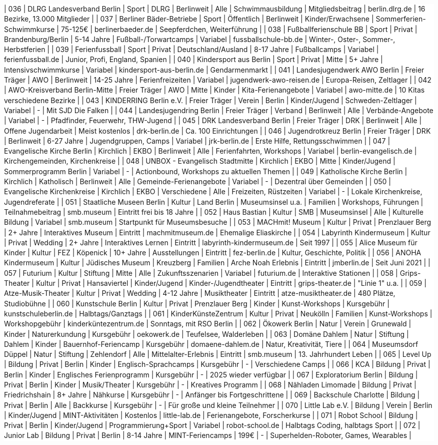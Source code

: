 | 036 | DLRG Landesverband Berlin | Sport | DLRG | Berlinweit | Alle | Schwimmausbildung | Mitgliedsbeitrag | berlin.dlrg.de | 16 Bezirke, 13.000 Mitglieder |
| 037 | Berliner Bäder-Betriebe | Sport | Öffentlich | Berlinweit | Kinder/Erwachsene | Sommerferien-Schwimmkurse | 75-125€ | berlinerbaeder.de | Seepferdchen, Weiterführung |
| 038 | Fußballferienschule BB | Sport | Privat | Brandenburg/Berlin | 5-14 Jahre | Fußball-/Torwartcamps | Variabel | fussballschule-bb.de | Winter-, Oster-, Sommer-, Herbstferien |
| 039 | Ferienfussball | Sport | Privat | Deutschland/Ausland | 8-17 Jahre | Fußballcamps | Variabel | ferienfussball.de | Junior, Profi, England, Spanien |
| 040 | Kindersport aus Berlin | Sport | Privat | Mitte | 5+ Jahre | Intensivschwimmkurse | Variabel | kindersport-aus-berlin.de | Gendarmenmarkt |
| 041 | Landesjugendwerk AWO Berlin | Freier Träger | AWO | Berlinweit | 14-25 Jahre | Ferienfreizeiten | Variabel | jugendwerk-awo-reisen.de | Europa-Reisen, Zeltlager |
| 042 | AWO-Kreisverband Berlin-Mitte | Freier Träger | AWO | Mitte | Kinder | Kita-Ferienangebote | Variabel | awo-mitte.de | 10 Kitas verschiedene Bezirke |
| 043 | KINDERRING Berlin e.V. | Freier Träger | Verein | Berlin | Kinder/Jugend | Schweden-Zeltlager | Variabel | - | Mit SJD Die Falken |
| 044 | Landesjugendring Berlin | Freier Träger | Verband | Berlinweit | Alle | Verbände-Angebote | Variabel | - | Pfadfinder, Feuerwehr, THW-Jugend |
| 045 | DRK Landesverband Berlin | Freier Träger | DRK | Berlinweit | Alle | Offene Jugendarbeit | Meist kostenlos | drk-berlin.de | Ca. 100 Einrichtungen |
| 046 | Jugendrotkreuz Berlin | Freier Träger | DRK | Berlinweit | 6-27 Jahre | Jugendgruppen, Camps | Variabel | jrk-berlin.de | Erste Hilfe, Rettungsschwimmen |
| 047 | Evangelische Kirche Berlin | Kirchlich | EKBO | Berlinweit | Alle | Ferienfahrten, Workshops | Variabel | berlin-evangelisch.de | Kirchengemeinden, Kirchenkreise |
| 048 | UNBOX - Evangelisch Stadtmitte | Kirchlich | EKBO | Mitte | Kinder/Jugend | Sommerprogramm Berlin | Variabel | - | Actionbound, Workshops zu aktuellen Themen |
| 049 | Katholische Kirche Berlin | Kirchlich | Katholisch | Berlinweit | Alle | Gemeinde-Ferienangebote | Variabel | - | Dezentral über Gemeinden |
| 050 | Evangelische Kirchenkreise | Kirchlich | EKBO | Verschiedene | Alle | Freizeiten, Rüstzeiten | Variabel | - | Lokale Kirchenkreise, Jugendreferate |
| 051 | Staatliche Museen Berlin | Kultur | Land Berlin | Museumsinsel u.a. | Familien | Workshops, Führungen | Teilnahmebeitrag | smb.museum | Eintritt frei bis 18 Jahre |
| 052 | Haus Bastian | Kultur | SMB | Museumsinsel | Alle | Kulturelle Bildung | Variabel | smb.museum | Startpunkt für Museumsbesuche |
| 053 | MACHmit! Museum | Kultur | Privat | Prenzlauer Berg | 2+ Jahre | Interaktives Museum | Eintritt | machmitmuseum.de | Ehemalige Eliaskirche |
| 054 | Labyrinth Kindermuseum | Kultur | Privat | Wedding | 2+ Jahre | Interaktives Lernen | Eintritt | labyrinth-kindermuseum.de | Seit 1997 |
| 055 | Alice Museum für Kinder | Kultur | FEZ | Köpenick | 10+ Jahre | Ausstellungen | Eintritt | fez-berlin.de | Kultur, Geschichte, Politik |
| 056 | ANOHA Kindermuseum | Kultur | Jüdisches Museum | Kreuzberg | Familien | Arche Noah Erlebnis | Eintritt | jmberlin.de | Seit Juni 2021 |
| 057 | Futurium | Kultur | Stiftung | Mitte | Alle | Zukunftsszenarien | Variabel | futurium.de | Interaktive Stationen |
| 058 | Grips-Theater | Kultur | Privat | Hansaviertel | Kinder/Jugend | Kinder-/Jugendtheater | Eintritt | grips-theater.de | "Linie 1" u.a. |
| 059 | Atze-Musik-Theater | Kultur | Privat | Wedding | 4-12 Jahre | Musiktheater | Eintritt | atze-musiktheater.de | 480 Plätze, Studiobühne |
| 060 | Kunstschule Berlin | Kultur | Privat | Prenzlauer Berg | Kinder | Kunst-Workshops | Kursgebühr | kunstschuleberlin.de | Halbtags/Ganztags |
| 061 | KinderKünsteZentrum | Kultur | Privat | Neukölln | Familien | Kunst-Workshops | Workshopgebühr | kinderküntezentrum.de | Sonntags, mit RSO Berlin |
| 062 | Ökowerk Berlin | Natur | Verein | Grunewald | Kinder | Naturerkundung | Kursgebühr | oekowerk.de | Teufelsee, Walderleben |
| 063 | Domäne Dahlem | Natur | Stiftung | Dahlem | Kinder | Bauernhof-Feriencamp | Kursgebühr | domaene-dahlem.de | Natur, Kreativität, Tiere |
| 064 | Museumsdorf Düppel | Natur | Stiftung | Zehlendorf | Alle | Mittelalter-Erlebnis | Eintritt | smb.museum | 13. Jahrhundert Leben |
| 065 | Level Up | Bildung | Privat | Berlin | Kinder | Englisch-Sprachcamps | Kursgebühr | - | Verschiedene Camps |
| 066 | KCA | Bildung | Privat | Berlin | Kinder | Englisches Ferienprogramm | Kursgebühr | - | 2025 wieder verfügbar |
| 067 | Exploratorium Berlin | Bildung | Privat | Berlin | Kinder | Musik/Theater | Kursgebühr | - | Kreatives Programm |
| 068 | Nähladen Limomade | Bildung | Privat | Friedrichshain | 8+ Jahre | Nähkurse | Kursgebühr | - | Anfänger bis Fortgeschrittene |
| 069 | Backschule Charlotte | Bildung | Privat | Berlin | Alle | Backkurse | Kursgebühr | - | Für große und kleine Teilnehmer |
| 070 | Little Lab e.V. | Bildung | Verein | Berlin | Kinder/Jugend | MINT-Aktivitäten | Kostenlos | little-lab.de | Ferienangebote, Forscherkurse |
| 071 | Robot School | Bildung | Privat | Berlin | Kinder/Jugend | Programmierung+Sport | Variabel | robot-school.de | Halbtags Coding, halbtags Sport |
| 072 | Junior Lab | Bildung | Privat | Berlin | 8-14 Jahre | MINT-Feriencamps | 199€ | - | Superhelden-Roboter, Games, Wearables |